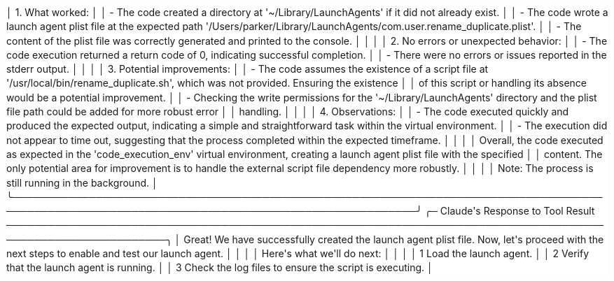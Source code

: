 │ 1. What worked:                                                                                                                                │
│    - The code created a directory at '~/Library/LaunchAgents' if it did not already exist.                                                     │
│    - The code wrote a launch agent plist file at the expected path '/Users/parker/Library/LaunchAgents/com.user.rename_duplicate.plist'.       │
│    - The content of the plist file was correctly generated and printed to the console.                                                         │
│                                                                                                                                                │
│ 2. No errors or unexpected behavior:                                                                                                           │
│    - The code execution returned a return code of 0, indicating successful completion.                                                         │
│    - There were no errors or issues reported in the stderr output.                                                                             │
│                                                                                                                                                │
│ 3. Potential improvements:                                                                                                                     │
│    - The code assumes the existence of a script file at '/usr/local/bin/rename_duplicate.sh', which was not provided. Ensuring the existence   │
│ of this script or handling its absence would be a potential improvement.                                                                       │
│    - Checking the write permissions for the '~/Library/LaunchAgents' directory and the plist file path could be added for more robust error    │
│ handling.                                                                                                                                      │
│                                                                                                                                                │
│ 4. Observations:                                                                                                                               │
│    - The code executed quickly and produced the expected output, indicating a simple and straightforward task within the virtual environment.  │
│    - The execution did not appear to time out, suggesting that the process completed within the expected timeframe.                            │
│                                                                                                                                                │
│ Overall, the code executed as expected in the 'code_execution_env' virtual environment, creating a launch agent plist file with the specified  │
│ content. The only potential area for improvement is to handle the external script file dependency more robustly.                               │
│                                                                                                                                                │
│ Note: The process is still running in the background.                                                                                          │
╰────────────────────────────────────────────────────────────────────────────────────────────────────────────────────────────────────────────────╯
╭─ Claude's Response to Tool Result ─────────────────────────────────────────────────────────────────────────────────────────────────────────────╮
│ Great! We have successfully created the launch agent plist file. Now, let's proceed with the next steps to enable and test our launch agent.   │
│                                                                                                                                                │
│ Here's what we'll do next:                                                                                                                     │
│                                                                                                                                                │
│  1 Load the launch agent.                                                                                                                      │
│  2 Verify that the launch agent is running.                                                                                                    │
│  3 Check the log files to ensure the script is executing.                                                                                      │